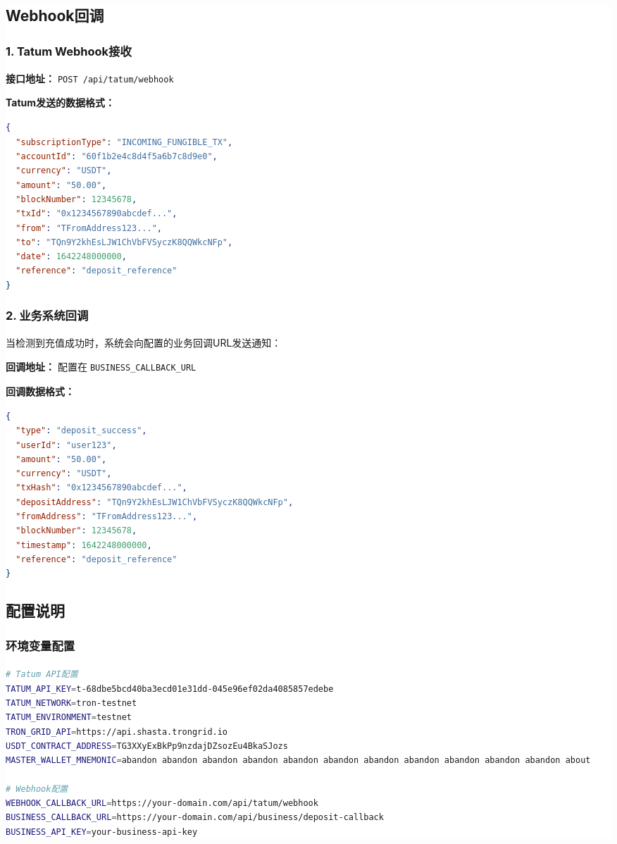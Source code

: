 ## Webhook回调

### 1. Tatum Webhook接收

**接口地址：** `POST /api/tatum/webhook`

**Tatum发送的数据格式：**
```json
{
  "subscriptionType": "INCOMING_FUNGIBLE_TX",
  "accountId": "60f1b2e4c8d4f5a6b7c8d9e0",
  "currency": "USDT",
  "amount": "50.00",
  "blockNumber": 12345678,
  "txId": "0x1234567890abcdef...",
  "from": "TFromAddress123...",
  "to": "TQn9Y2khEsLJW1ChVbFVSyczK8QQWkcNFp",
  "date": 1642248000000,
  "reference": "deposit_reference"
}
```

### 2. 业务系统回调

当检测到充值成功时，系统会向配置的业务回调URL发送通知：

**回调地址：** 配置在 `BUSINESS_CALLBACK_URL`

**回调数据格式：**
```json
{
  "type": "deposit_success",
  "userId": "user123",
  "amount": "50.00",
  "currency": "USDT",
  "txHash": "0x1234567890abcdef...",
  "depositAddress": "TQn9Y2khEsLJW1ChVbFVSyczK8QQWkcNFp",
  "fromAddress": "TFromAddress123...",
  "blockNumber": 12345678,
  "timestamp": 1642248000000,
  "reference": "deposit_reference"
}
```

## 配置说明

### 环境变量配置

```bash
# Tatum API配置
TATUM_API_KEY=t-68dbe5bcd40ba3ecd01e31dd-045e96ef02da4085857edebe
TATUM_NETWORK=tron-testnet
TATUM_ENVIRONMENT=testnet
TRON_GRID_API=https://api.shasta.trongrid.io
USDT_CONTRACT_ADDRESS=TG3XXyExBkPp9nzdajDZsozEu4BkaSJozs
MASTER_WALLET_MNEMONIC=abandon abandon abandon abandon abandon abandon abandon abandon abandon abandon abandon about

# Webhook配置
WEBHOOK_CALLBACK_URL=https://your-domain.com/api/tatum/webhook
BUSINESS_CALLBACK_URL=https://your-domain.com/api/business/deposit-callback
BUSINESS_API_KEY=your-business-api-key
```
